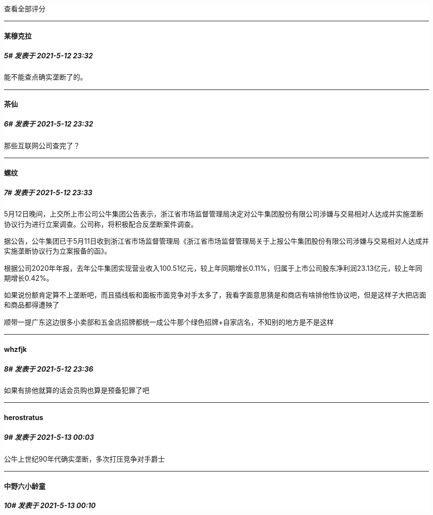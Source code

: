 
查看全部评分


*****

####  某穆克拉  
##### 5#       发表于 2021-5-12 23:32


能不能查点确实垄断了的。


*****

####  茶仙  
##### 6#       发表于 2021-5-12 23:32


那些互联网公司查完了？


*****

####  螺纹  
##### 7#       发表于 2021-5-12 23:33


5月12日晚间，上交所上市公司公牛集团公告表示，浙江省市场监督管理局决定对公牛集团股份有限公司涉嫌与交易相对人达成并实施垄断协议行为进行立案调查。公司称，将积极配合反垄断案件调查。

据公告，公牛集团已于5月11日收到浙江省市场监督管理局《浙江省市场监督管理局关于上报公牛集团股份有限公司涉嫌与交易相对人达成并实施垄断协议行为立案报备的函》。

根据公司2020年年报，去年公牛集团实现营业收入100.51亿元，较上年同期增长0.11%，归属于上市公司股东净利润23.13亿元，较上年同期增长0.42%。


如果说份额肯定算不上垄断吧，而且插线板和面板市面竞争对手太多了，我看字面意思猜是和商店有啥排他性协议吧，但是这样子大把店面和商品都得遭殃了

顺带一提广东这边很多小卖部和五金店招牌都统一成公牛那个绿色招牌+自家店名，不知别的地方是不是这样


*****

####  whzfjk  
##### 8#       发表于 2021-5-12 23:36


如果有排他就算的话会员购也算是预备犯罪了吧


*****

####  herostratus  
##### 9#       发表于 2021-5-13 00:03


公牛上世纪90年代确实垄断，多次打压竞争对手爵士


*****

####  中野六小龄童  
##### 10#       发表于 2021-5-13 00:10
